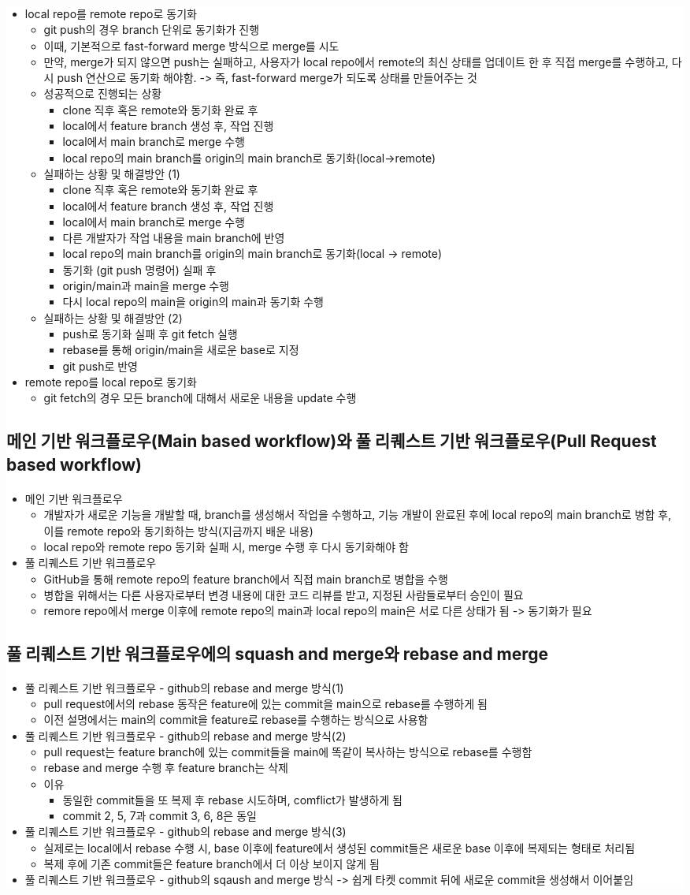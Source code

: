 - local repo를 remote repo로 동기화
  - git push의 경우 branch 단위로 동기화가 진행
  - 이때, 기본적으로 fast-forward merge 방식으로 merge를 시도
  - 만약, merge가 되지 않으면 push는 실패하고, 사용자가 local repo에서 remote의 최신 상태를 업데이트 한 후 직접 merge를 수행하고, 다시 push 연산으로 동기화 해야함. -> 즉, fast-forward merge가 되도록 상태를 만들어주는 것
  - 성공적으로 진행되는 상황
    - clone 직후 혹은 remote와 동기화 완료 후
    - local에서 feature branch 생성 후, 작업 진행
    - local에서 main branch로 merge 수행
    - local repo의 main branch를 origin의 main branch로 동기화(local->remote)
  - 실패하는 상황 및 해결방안 (1)
    - clone 직후 혹은 remote와 동기화 완료 후
    - local에서 feature branch 생성 후, 작업 진행
    - local에서 main branch로 merge 수행
    - 다른 개발자가 작업 내용을 main branch에 반영
    - local repo의 main branch를 origin의 main branch로 동기화(local -> remote)
    - 동기화 (git push 명령어) 실패 후
    - origin/main과 main을 merge 수행
    - 다시 local repo의 main을 origin의 main과 동기화 수행
  - 실패하는 상황 및 해결방안 (2)
    - push로 동기화 실패 후 git fetch 실행
    - rebase를 통해 origin/main을 새로운 base로 지정
    - git push로 반영
- remote repo를 local repo로 동기화
  - git fetch의 경우 모든 branch에 대해서 새로운 내용을 update 수행

## 메인 기반 워크플로우(Main based workflow)와 풀 리퀘스트 기반 워크플로우(Pull Request based workflow)

- 메인 기반 워크플로우
  - 개발자가 새로운 기능을 개발할 때, branch를 생성해서 작업을 수행하고, 기능 개발이 완료된 후에 local repo의 main branch로 병합 후, 이를 remote repo와 동기화하는 방식(지금까지 배운 내용)
  - local repo와 remote repo 동기화 실패 시, merge 수행 후 다시 동기화해야 함
- 풀 리퀘스트 기반 워크플로우
  - GitHub을 통해 remote repo의 feature branch에서 직접 main branch로 병합을 수행
  - 병합을 위해서는 다른 사용자로부터 변경 내용에 대한 코드 리뷰를 받고, 지정된 사람들로부터 승인이 필요
  - remore repo에서 merge 이후에 remote repo의 main과 local repo의 main은 서로 다른 상태가 됨 -> 동기화가 필요

## 풀 리퀘스트 기반 워크플로우에의 squash and merge와 rebase and merge

- 풀 리퀘스트 기반 워크플로우 - github의 rebase and merge 방식(1)
  - pull request에서의 rebase 동작은 feature에 있는 commit을 main으로 rebase를 수행하게 됨
  - 이전 설명에서는 main의 commit을 feature로 rebase를 수행하는 방식으로 사용함
- 풀 리퀘스트 기반 워크플로우 - github의 rebase and merge 방식(2)
  - pull request는 feature branch에 있는 commit들을 main에 똑같이 복사하는 방식으로 rebase를 수행함
  - rebase and merge 수행 후 feature branch는 삭제
  - 이유
    - 동일한 commit들을 또 복제 후 rebase 시도하며, comflict가 발생하게 됨
    - commit 2, 5, 7과 commit 3, 6, 8은 동일
- 풀 리퀘스트 기반 워크플로우 - github의 rebase and merge 방식(3)
  - 실제로는 local에서 rebase 수행 시, base 이후에 feature에서 생성된 commit들은 새로운 base 이후에 복제되는 형태로 처리됨
  - 복제 후에 기존 commit들은 feature branch에서 더 이상 보이지 않게 됨
- 풀 리퀘스트 기반 워크플로우 - github의 sqaush and merge 방식
  -> 쉽게 타켓 commit 뒤에 새로운 commit을 생성해서 이어붙임
